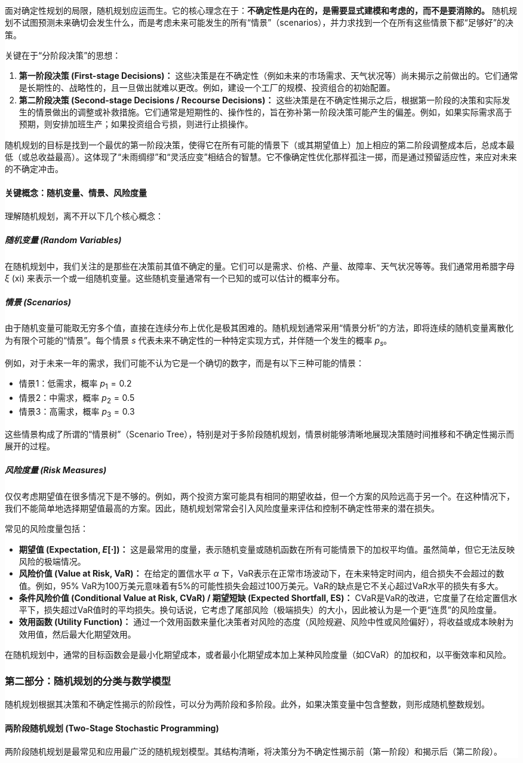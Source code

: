 面对确定性规划的局限，随机规划应运而生。它的核心理念在于：**不确定性是内在的，是需要显式建模和考虑的，而不是要消除的。** 随机规划不试图预测未来确切会发生什么，而是考虑未来可能发生的所有“情景”（scenarios），并力求找到一个在所有这些情景下都“足够好”的决策。

关键在于“分阶段决策”的思想：

1.  **第一阶段决策 (First-stage Decisions)：** 这些决策是在不确定性（例如未来的市场需求、天气状况等）尚未揭示之前做出的。它们通常是长期性的、战略性的，且一旦做出就难以更改。例如，建设一个工厂的规模、投资组合的初始配置。
2.  **第二阶段决策 (Second-stage Decisions / Recourse Decisions)：** 这些决策是在不确定性揭示之后，根据第一阶段的决策和实际发生的情景做出的调整或补救措施。它们通常是短期性的、操作性的，旨在弥补第一阶段决策可能产生的偏差。例如，如果实际需求高于预期，则安排加班生产；如果投资组合亏损，则进行止损操作。

随机规划的目标是找到一个最优的第一阶段决策，使得它在所有可能的情景下（或其期望值上）加上相应的第二阶段调整成本后，总成本最低（或总收益最高）。这体现了“未雨绸缪”和“灵活应变”相结合的智慧。它不像确定性优化那样孤注一掷，而是通过预留适应性，来应对未来的不确定冲击。

#### 关键概念：随机变量、情景、风险度量

理解随机规划，离不开以下几个核心概念：

##### 随机变量 (Random Variables)

在随机规划中，我们关注的是那些在决策前其值不确定的量。它们可以是需求、价格、产量、故障率、天气状况等等。我们通常用希腊字母 $\xi$ (xi) 来表示一个或一组随机变量。这些随机变量通常有一个已知的或可以估计的概率分布。

##### 情景 (Scenarios)

由于随机变量可能取无穷多个值，直接在连续分布上优化是极其困难的。随机规划通常采用“情景分析”的方法，即将连续的随机变量离散化为有限个可能的“情景”。每个情景 $s$ 代表未来不确定性的一种特定实现方式，并伴随一个发生的概率 $p_s$。

例如，对于未来一年的需求，我们可能不认为它是一个确切的数字，而是有以下三种可能的情景：
*   情景1：低需求，概率 $p_1 = 0.2$
*   情景2：中需求，概率 $p_2 = 0.5$
*   情景3：高需求，概率 $p_3 = 0.3$

这些情景构成了所谓的“情景树”（Scenario Tree），特别是对于多阶段随机规划，情景树能够清晰地展现决策随时间推移和不确定性揭示而展开的过程。

##### 风险度量 (Risk Measures)

仅仅考虑期望值在很多情况下是不够的。例如，两个投资方案可能具有相同的期望收益，但一个方案的风险远高于另一个。在这种情况下，我们不能简单地选择期望值最高的方案。因此，随机规划常常会引入风险度量来评估和控制不确定性带来的潜在损失。

常见的风险度量包括：

*   **期望值 (Expectation, $E[\cdot]$)：** 这是最常用的度量，表示随机变量或随机函数在所有可能情景下的加权平均值。虽然简单，但它无法反映风险的极端情况。
*   **风险价值 (Value at Risk, VaR)：** 在给定的置信水平 $\alpha$ 下，VaR表示在正常市场波动下，在未来特定时间内，组合损失不会超过的数值。例如，95% VaR为100万美元意味着有5%的可能性损失会超过100万美元。VaR的缺点是它不关心超过VaR水平的损失有多大。
*   **条件风险价值 (Conditional Value at Risk, CVaR) / 期望短缺 (Expected Shortfall, ES)：** CVaR是VaR的改进，它度量了在给定置信水平下，损失超过VaR值时的平均损失。换句话说，它考虑了尾部风险（极端损失）的大小，因此被认为是一个更“连贯”的风险度量。
*   **效用函数 (Utility Function)：** 通过一个效用函数来量化决策者对风险的态度（风险规避、风险中性或风险偏好），将收益或成本映射为效用值，然后最大化期望效用。

在随机规划中，通常的目标函数会是最小化期望成本，或者最小化期望成本加上某种风险度量（如CVaR）的加权和，以平衡效率和风险。

### 第二部分：随机规划的分类与数学模型

随机规划根据其决策和不确定性揭示的阶段性，可以分为两阶段和多阶段。此外，如果决策变量中包含整数，则形成随机整数规划。

#### 两阶段随机规划 (Two-Stage Stochastic Programming)

两阶段随机规划是最常见和应用最广泛的随机规划模型。其结构清晰，将决策分为不确定性揭示前（第一阶段）和揭示后（第二阶段）。
